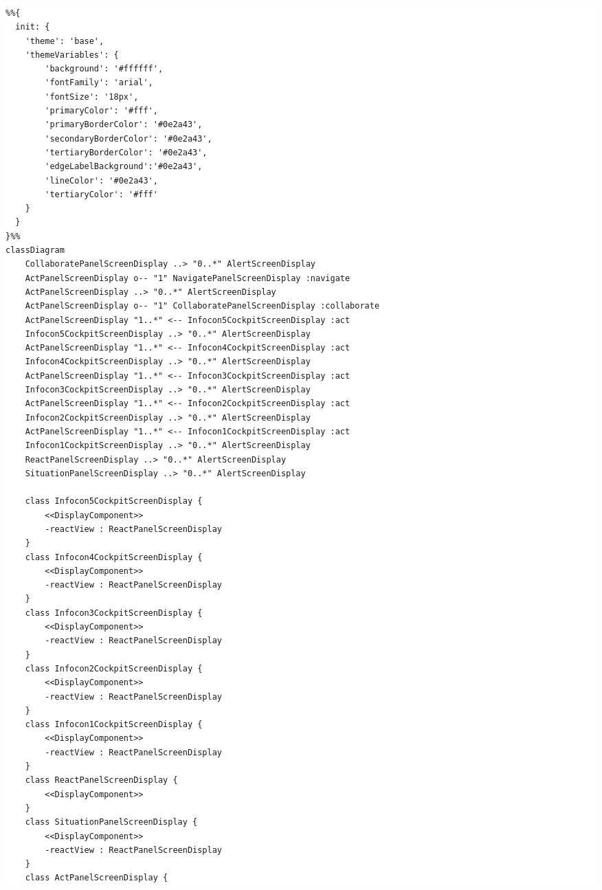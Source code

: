 ```mermaid
%%{
  init: {
    'theme': 'base',
    'themeVariables': {
        'background': '#ffffff',
        'fontFamily': 'arial',
        'fontSize': '18px',
        'primaryColor': '#fff',
        'primaryBorderColor': '#0e2a43',
        'secondaryBorderColor': '#0e2a43',
        'tertiaryBorderColor': '#0e2a43',
        'edgeLabelBackground':'#0e2a43',
        'lineColor': '#0e2a43',
        'tertiaryColor': '#fff'
    }
  }
}%%
classDiagram
    CollaboratePanelScreenDisplay ..> "0..*" AlertScreenDisplay
    ActPanelScreenDisplay o-- "1" NavigatePanelScreenDisplay :navigate
    ActPanelScreenDisplay ..> "0..*" AlertScreenDisplay
    ActPanelScreenDisplay o-- "1" CollaboratePanelScreenDisplay :collaborate
    ActPanelScreenDisplay "1..*" <-- Infocon5CockpitScreenDisplay :act
    Infocon5CockpitScreenDisplay ..> "0..*" AlertScreenDisplay
    ActPanelScreenDisplay "1..*" <-- Infocon4CockpitScreenDisplay :act
    Infocon4CockpitScreenDisplay ..> "0..*" AlertScreenDisplay
    ActPanelScreenDisplay "1..*" <-- Infocon3CockpitScreenDisplay :act
    Infocon3CockpitScreenDisplay ..> "0..*" AlertScreenDisplay
    ActPanelScreenDisplay "1..*" <-- Infocon2CockpitScreenDisplay :act
    Infocon2CockpitScreenDisplay ..> "0..*" AlertScreenDisplay
    ActPanelScreenDisplay "1..*" <-- Infocon1CockpitScreenDisplay :act
    Infocon1CockpitScreenDisplay ..> "0..*" AlertScreenDisplay
    ReactPanelScreenDisplay ..> "0..*" AlertScreenDisplay
    SituationPanelScreenDisplay ..> "0..*" AlertScreenDisplay
    
    class Infocon5CockpitScreenDisplay {
        <<DisplayComponent>>
        -reactView : ReactPanelScreenDisplay
    }
    class Infocon4CockpitScreenDisplay {
        <<DisplayComponent>>
        -reactView : ReactPanelScreenDisplay
    }
    class Infocon3CockpitScreenDisplay {
        <<DisplayComponent>>
        -reactView : ReactPanelScreenDisplay
    }
    class Infocon2CockpitScreenDisplay {
        <<DisplayComponent>>
        -reactView : ReactPanelScreenDisplay
    }
    class Infocon1CockpitScreenDisplay {
        <<DisplayComponent>>
        -reactView : ReactPanelScreenDisplay
    }
    class ReactPanelScreenDisplay {
        <<DisplayComponent>>
    }
    class SituationPanelScreenDisplay {
        <<DisplayComponent>>
        -reactView : ReactPanelScreenDisplay
    }
    class ActPanelScreenDisplay {
```